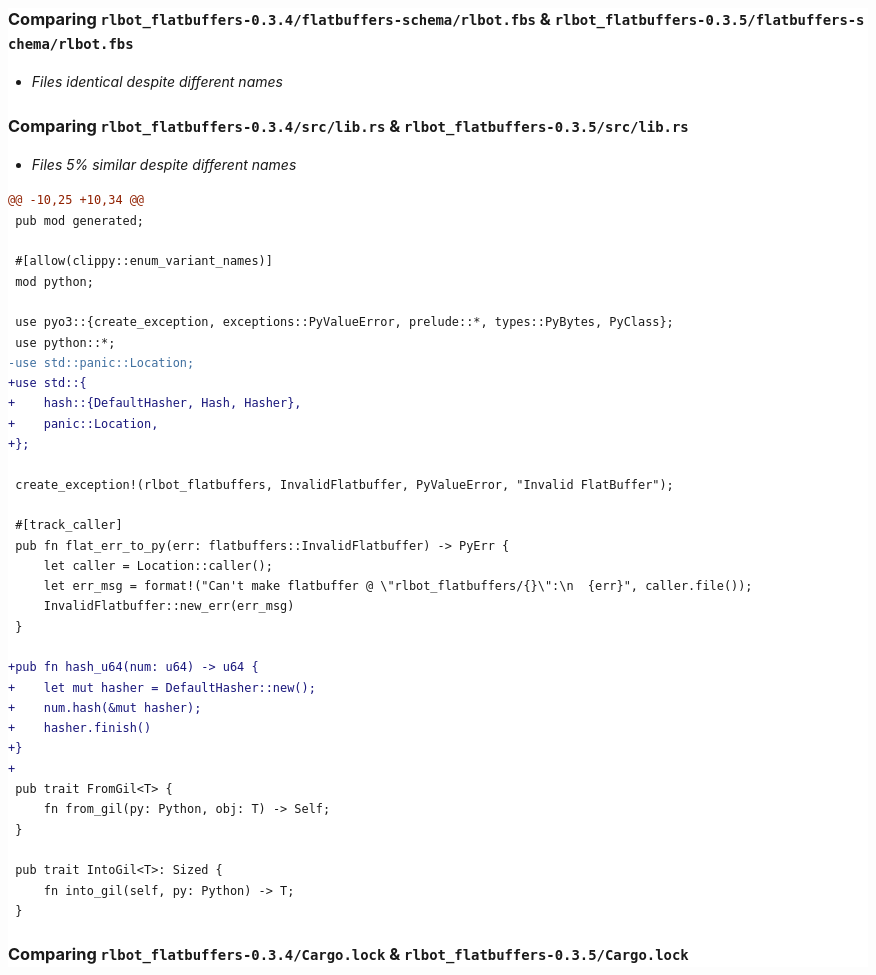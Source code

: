 ### Comparing `rlbot_flatbuffers-0.3.4/flatbuffers-schema/rlbot.fbs` & `rlbot_flatbuffers-0.3.5/flatbuffers-schema/rlbot.fbs`

 * *Files identical despite different names*

### Comparing `rlbot_flatbuffers-0.3.4/src/lib.rs` & `rlbot_flatbuffers-0.3.5/src/lib.rs`

 * *Files 5% similar despite different names*

```diff
@@ -10,25 +10,34 @@
 pub mod generated;
 
 #[allow(clippy::enum_variant_names)]
 mod python;
 
 use pyo3::{create_exception, exceptions::PyValueError, prelude::*, types::PyBytes, PyClass};
 use python::*;
-use std::panic::Location;
+use std::{
+    hash::{DefaultHasher, Hash, Hasher},
+    panic::Location,
+};
 
 create_exception!(rlbot_flatbuffers, InvalidFlatbuffer, PyValueError, "Invalid FlatBuffer");
 
 #[track_caller]
 pub fn flat_err_to_py(err: flatbuffers::InvalidFlatbuffer) -> PyErr {
     let caller = Location::caller();
     let err_msg = format!("Can't make flatbuffer @ \"rlbot_flatbuffers/{}\":\n  {err}", caller.file());
     InvalidFlatbuffer::new_err(err_msg)
 }
 
+pub fn hash_u64(num: u64) -> u64 {
+    let mut hasher = DefaultHasher::new();
+    num.hash(&mut hasher);
+    hasher.finish()
+}
+
 pub trait FromGil<T> {
     fn from_gil(py: Python, obj: T) -> Self;
 }
 
 pub trait IntoGil<T>: Sized {
     fn into_gil(self, py: Python) -> T;
 }
```

### Comparing `rlbot_flatbuffers-0.3.4/Cargo.lock` & `rlbot_flatbuffers-0.3.5/Cargo.lock`
